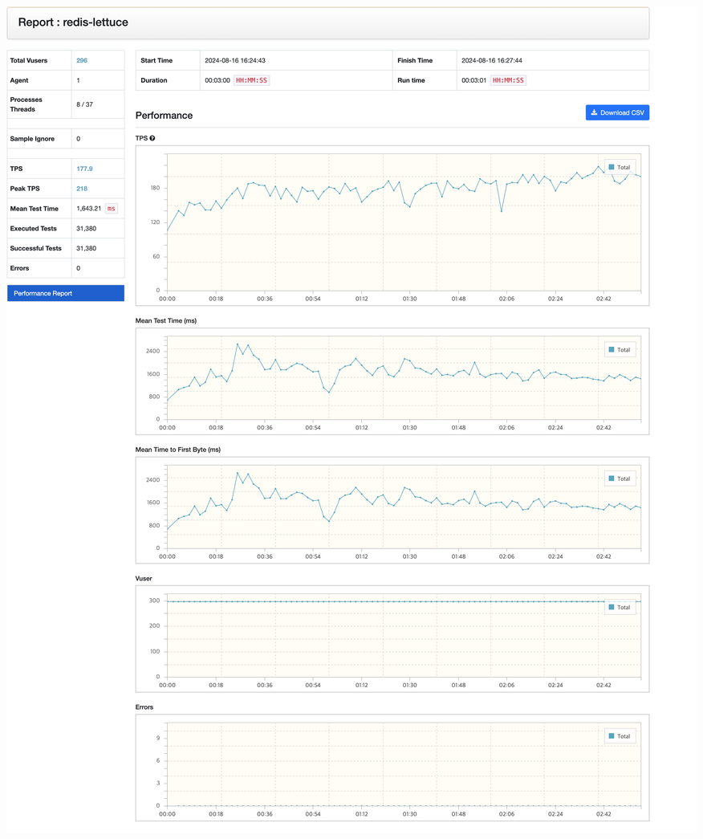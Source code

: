 ![Result](https://github.com/jihunparkme/blog/blob/main/img/concurrency/redis-lettuce-performance.png?raw=true 'Result')
    